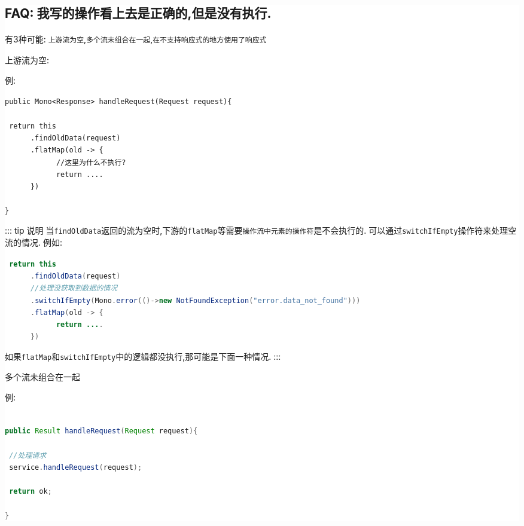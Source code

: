 
## FAQ: 我写的操作看上去是正确的,但是没有执行.

有3种可能: `上游流为空`,`多个流未组合在一起`,`在不支持响应式的地方使用了响应式`

上游流为空:

例:
```java{6-7}
public Mono<Response> handleRequest(Request request){
   
 return this
      .findOldData(request)
      .flatMap(old -> {
            //这里为什么不执行?
            return ....
      })
 
}

```

::: tip 说明
当`findOldData`返回的流为空时,下游的`flatMap`等需要`操作流中元素的操作符`是不会执行的.
可以通过`switchIfEmpty`操作符来处理空流的情况. 
例如:
```java
 return this
      .findOldData(request)
      //处理没获取到数据的情况
      .switchIfEmpty(Mono.error(()->new NotFoundException("error.data_not_found")))
      .flatMap(old -> {
            return ....
      })
```

如果`flatMap`和`switchIfEmpty`中的逻辑都没执行,那可能是下面一种情况.
:::

多个流未组合在一起

例:

```java

public Result handleRequest(Request request){
 
 //处理请求
 service.handleRequest(request);

 return ok;
 
}

```
